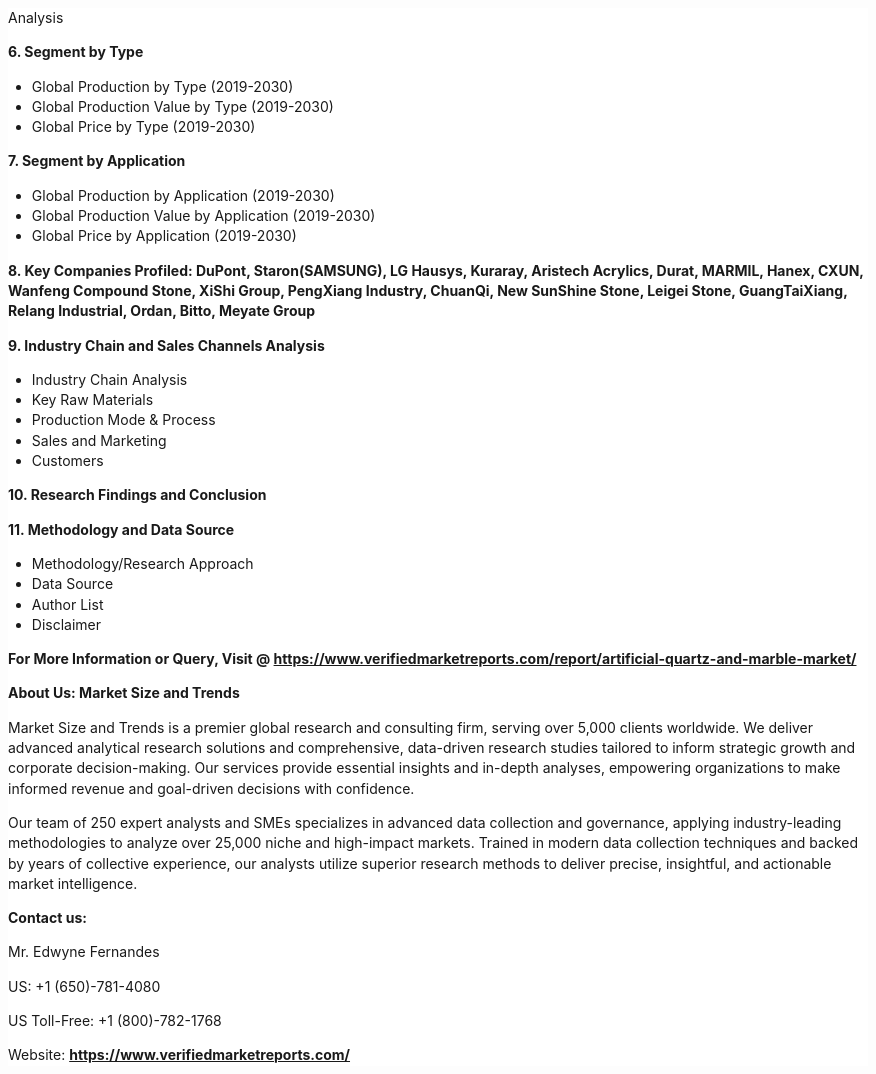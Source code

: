 Analysis&nbsp;</li></ul><p><strong>6. Segment by Type</strong></p><ul><li>Global Production by Type (2019-2030)</li><li>Global Production Value by Type (2019-2030)</li><li>Global Price by Type (2019-2030)</li></ul><p><strong>7. Segment by Application</strong></p><ul><li>Global Production by Application (2019-2030)</li><li>Global Production Value by Application (2019-2030)</li><li>Global Price by Application (2019-2030)</li></ul><p><strong>8. Key Companies Profiled: DuPont, Staron(SAMSUNG), LG Hausys, Kuraray, Aristech Acrylics, Durat, MARMIL, Hanex, CXUN, Wanfeng Compound Stone, XiShi Group, PengXiang Industry, ChuanQi, New SunShine Stone, Leigei Stone, GuangTaiXiang, Relang Industrial, Ordan, Bitto, Meyate Group</strong></p><p><strong>9. Industry Chain and Sales Channels Analysis</strong></p><ul><li>Industry Chain Analysis</li><li>Key Raw Materials</li><li>Production Mode &amp; Process</li><li>Sales and Marketing</li><li>Customers</li></ul><p><strong>10. Research Findings and Conclusion</strong></p><p><strong>11. Methodology and Data Source</strong></p><ul><li>Methodology/Research Approach</li><li>Data Source</li><li>Author List</li><li>Disclaimer</li></ul></p><p><strong>For More Information or Query, Visit @ <a href="https://www.verifiedmarketreports.com/report/artificial-quartz-and-marble-market/">https://www.verifiedmarketreports.com/report/artificial-quartz-and-marble-market/</a></strong></p><p><strong>About Us: Market Size and Trends</strong></p><p>Market Size and Trends is a premier global research and consulting firm, serving over 5,000 clients worldwide. We deliver advanced analytical research solutions and comprehensive, data-driven research studies tailored to inform strategic growth and corporate decision-making. Our services provide essential insights and in-depth analyses, empowering organizations to make informed revenue and goal-driven decisions with confidence.</p><p>Our team of 250 expert analysts and SMEs specializes in advanced data collection and governance, applying industry-leading methodologies to analyze over 25,000 niche and high-impact markets. Trained in modern data collection techniques and backed by years of collective experience, our analysts utilize superior research methods to deliver precise, insightful, and actionable market intelligence.</p><p><strong>Contact us:</strong></p><p>Mr. Edwyne Fernandes</p><p>US: +1 (650)-781-4080</p><p>US Toll-Free: +1 (800)-782-1768</p><p>Website: <strong><a href="https://www.verifiedmarketreports.com/">https://www.verifiedmarketreports.com/</a></strong></p>

